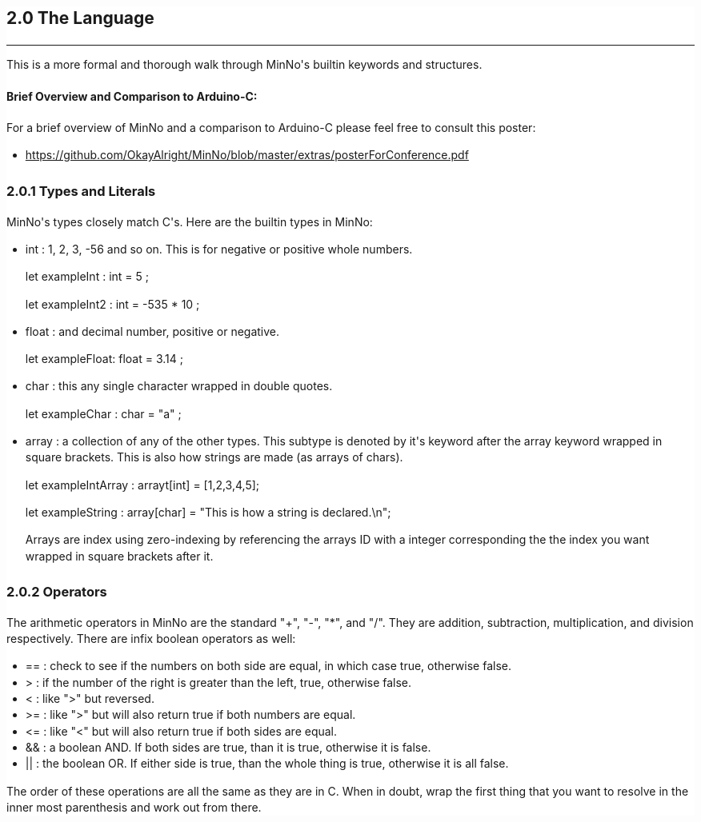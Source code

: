 ## 2.0 The Language
<hr>
This is a more formal and thorough walk through MinNo's builtin keywords and structures.

#### Brief Overview and Comparison to Arduino-C:

For a brief overview of MinNo and a comparison to Arduino-C
please feel free to consult this poster:

 - https://github.com/OkayAlright/MinNo/blob/master/extras/posterForConference.pdf

### 2.0.1 Types and Literals

MinNo's types closely match C's. Here are the builtin types in MinNo:
* int : 1, 2, 3, -56 and so on. This is for negative or positive whole numbers.

    let exampleInt : int  = 5 ;

    let exampleInt2 : int  = -535 * 10 ;

* float : and decimal number, positive or negative.

     let exampleFloat: float  = 3.14 ;

* char : this any single character wrapped in double quotes.

     let exampleChar : char  = "a" ;

* array : a collection of any of the other types. This subtype is denoted by it's keyword after the array keyword wrapped in square brackets. This is also how strings are made (as arrays of chars).

     let exampleIntArray : arrayt[int]  = [1,2,3,4,5];

     let exampleString : array[char]  = "This is how a string is declared.\n";

     Arrays are index using zero-indexing by referencing the arrays ID with a integer
     corresponding the the index you want wrapped in square brackets after it.

### 2.0.2 Operators

The arithmetic operators in MinNo are the standard "+", "-", "*", and "/". They 
are addition, subtraction, multiplication, and division respectively.
There are infix boolean operators as well: 

* == : check to see if the numbers on both side are equal, in which case true, otherwise false.
* \> : if the number of the right is greater than the left, true, otherwise false.
* < : like ">" but reversed.
* \>= : like ">" but will also return true if both numbers are equal.
* <= : like "<" but will also return true if both sides are equal.
* && : a boolean AND. If both sides are true, than it is true, otherwise it is false.
* || : the boolean OR. If either side is true, than  the whole thing is true, otherwise it is all false.

The order of these operations are all the same as they are in C. When in doubt, wrap the first thing that 
you want to resolve in the inner most parenthesis and work out from there.
